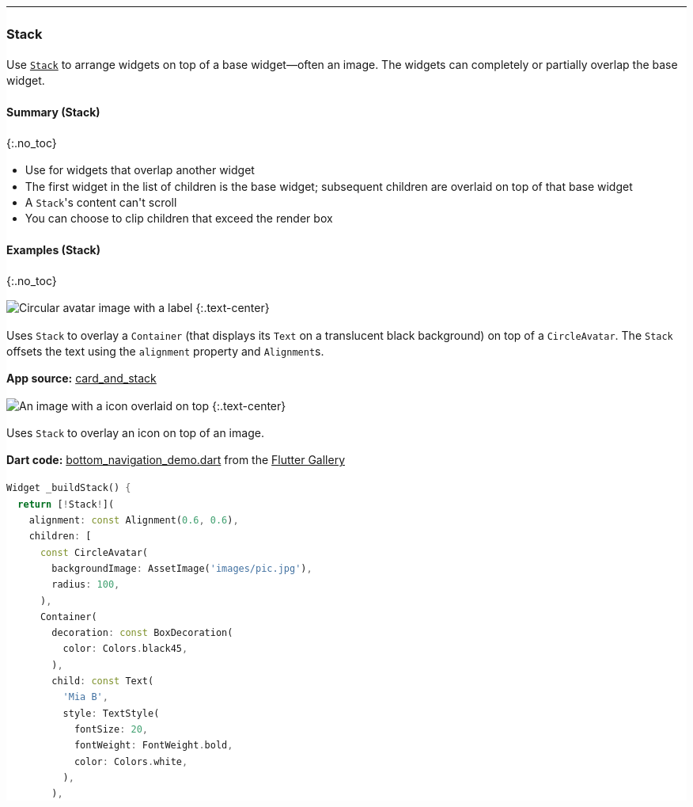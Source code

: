 <hr>

### Stack

Use [`Stack`][] to arrange widgets on top of a base
widget&mdash;often an image. The widgets can completely
or partially overlap the base widget.

#### Summary (Stack)
{:.no_toc}

* Use for widgets that overlap another widget
* The first widget in the list of children is the base widget;
  subsequent children are overlaid on top of that base widget
* A `Stack`'s content can't scroll
* You can choose to clip children that exceed the render box

#### Examples (Stack)
{:.no_toc}

<div class="row">
<div class="col-lg-7" markdown="1">
  <img src='/assets/images/docs/ui/layout/stack.png' class="mw-100" width="200px" alt="Circular avatar image with a label">
  {:.text-center}

  Uses `Stack` to overlay a `Container`
  (that displays its `Text` on a translucent
  black background) on top of a `CircleAvatar`.
  The `Stack` offsets the text using the `alignment` property and
  `Alignment`s.

  **App source:** [card_and_stack]({{examples}}/layout/card_and_stack)
</div>
<div class="col-lg-5" markdown="1">
  <img src='/assets/images/docs/ui/layout/stack-flutter-gallery.png' class="mw-100" alt="An image with a icon overlaid on top">
  {:.text-center}

  Uses `Stack` to overlay an icon on top of an image.

  **Dart code:** [bottom_navigation_demo.dart]({{demo}}/material/bottom_navigation_demo.dart)
  from the [Flutter Gallery][repo]
</div>
</div>

<?code-excerpt "layout/card_and_stack/lib/main.dart (Stack)" replace="/\bStack/[!$&!]/g;"?>
```dart
Widget _buildStack() {
  return [!Stack!](
    alignment: const Alignment(0.6, 0.6),
    children: [
      const CircleAvatar(
        backgroundImage: AssetImage('images/pic.jpg'),
        radius: 100,
      ),
      Container(
        decoration: const BoxDecoration(
          color: Colors.black45,
        ),
        child: const Text(
          'Mia B',
          style: TextStyle(
            fontSize: 20,
            fontWeight: FontWeight.bold,
            color: Colors.white,
          ),
        ),
```

[sizing]: {{examples}}/layout/sizing
[Pavlova image]: https://pixabay.com/en/photos/pavlova
[Pixabay]: https://pixabay.com/en/photos/pavlova
[Adding assets and images]: {{site.url}}/ui/assets/assets-and-images
[API reference docs]: {{api}}
[`build()`]: {{api}}/widgets/StatelessWidget/build.html
[`Card`]: {{api}}/material/Card-class.html
[`Center`]: {{api}}/widgets/Center-class.html
[`Column`]: {{api}}/widgets/Column-class.html
[Common layout widgets]: #common-layout-widgets
[`Colors`]: {{api}}/material/Colors-class.html
[`Container`]: {{api}}/widgets/Container-class.html
[`CrossAxisAlignment`]: {{api}}/rendering/CrossAxisAlignment.html
[`DataTable`]: {{api}}/material/DataTable-class.html
[Elevation]: {{site.material}}/styles/elevation
[`Expanded`]: {{api}}/widgets/Expanded-class.html
[Flutter in Focus]: {{site.youtube-site}}/watch?v=wgTBLj7rMPM&list=PLjxrf2q8roU2HdJQDjJzOeO6J3FoFLWr2
[`GridView`]: {{api}}/widgets/GridView-class.html
[`GridTile`]: {{api}}/material/GridTile-class.html
[HTML/CSS Analogs in Flutter]: {{site.url}}/get-started/flutter-for/web-devs
[`Icon`]: {{api}}/material/Icons-class.html
[`Image`]: {{api}}/widgets/Image-class.html
[Layout tutorial]: {{site.url}}/ui/layout/tutorial
[layout widgets]: {{site.url}}/ui/widgets/layout
[`ListTile`]: {{api}}/material/ListTile-class.html
[`ListView`]: {{api}}/widgets/ListView-class.html
[`MainAxisAlignment`]: {{api}}/rendering/MainAxisAlignment.html
[Material card]: {{site.material}}/components/cards
[Material Design]: {{site.material}}/styles
[Material Design palette]: {{site.material2}}/design/color/the-color-system.html#tools-for-picking-colors
[Material library]: {{api}}/material/material-library.html
[pubspec file]: {{examples}}/layout/pavlova/pubspec.yaml
[`pubspec.yaml` file]: {{examples}}/layout/row_column/pubspec.yaml
[repo]: {{site.repo.gallery}}/tree/main
[`Row`]: {{api}}/widgets/Row-class.html
[running app]: {{site.gallery}}
[`Scaffold`]: {{api}}/material/Scaffold-class.html
[`SizedBox`]: {{api}}/widgets/SizedBox-class.html
[`Stack`]: {{api}}/widgets/Stack-class.html
[`Table`]: {{api}}/widgets/Table-class.html
[`Text`]: {{api}}/widgets/Text-class.html
[tutorial]: {{site.url}}/ui/layout/tutorial
[widgets library]: {{api}}/widgets/widgets-library.html
[Widget catalog]: {{site.url}}/ui/widgets
[Debugging layout issues visually]: {{site.url}}/tools/devtools/inspector#debugging-layout-issues-visually
[Understanding constraints]: {{site.url}}/ui/layout/constraints
[Using the Flutter inspector]: {{site.url}}/tools/devtools/inspector
[Widget of the Week series]: {{site.youtube-site}}/playlist?list=PLjxrf2q8roU23XGwz3Km7sQZFTdB996iG
[Zero to One with Flutter]: {{site.medium}}/@mravn/zero-to-one-with-flutter-43b13fd7b354